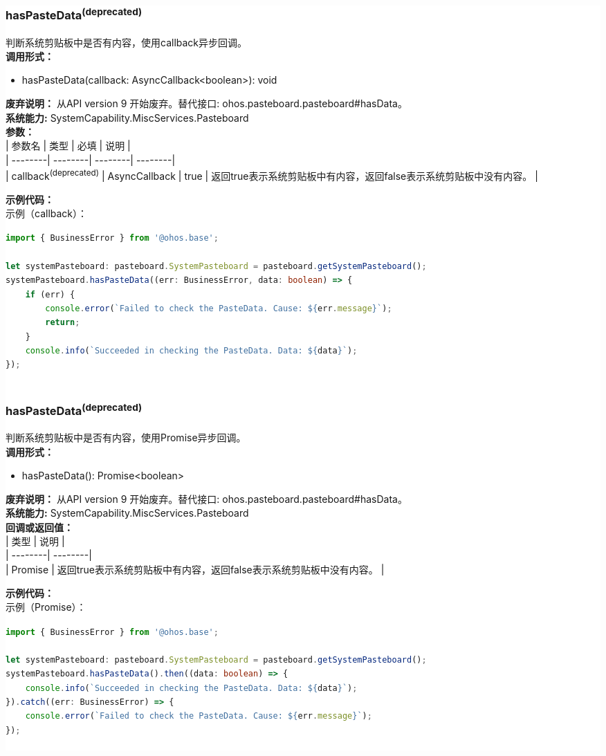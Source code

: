     
### hasPasteData<sup>(deprecated)</sup>    
判断系统剪贴板中是否有内容，使用callback异步回调。  
 **调用形式：**     
- hasPasteData(callback: AsyncCallback\<boolean>): void  
  
 **废弃说明：** 从API version 9 开始废弃。替代接口: ohos.pasteboard.pasteboard#hasData。  
 **系统能力:**  SystemCapability.MiscServices.Pasteboard    
 **参数：**     
| 参数名 | 类型 | 必填 | 说明 |  
| --------| --------| --------| --------|  
| callback<sup>(deprecated)</sup> | AsyncCallback<boolean> | true | 返回true表示系统剪贴板中有内容，返回false表示系统剪贴板中没有内容。 |  
    
 **示例代码：**   
示例（callback）：  
  
  
```ts    
import { BusinessError } from '@ohos.base';  
  
let systemPasteboard: pasteboard.SystemPasteboard = pasteboard.getSystemPasteboard();  
systemPasteboard.hasPasteData((err: BusinessError, data: boolean) => {  
    if (err) {  
        console.error(`Failed to check the PasteData. Cause: ${err.message}`);  
        return;  
    }  
    console.info(`Succeeded in checking the PasteData. Data: ${data}`);  
});  
    
```    
  
    
### hasPasteData<sup>(deprecated)</sup>    
判断系统剪贴板中是否有内容，使用Promise异步回调。  
 **调用形式：**     
- hasPasteData(): Promise\<boolean>  
  
 **废弃说明：** 从API version 9 开始废弃。替代接口: ohos.pasteboard.pasteboard#hasData。  
 **系统能力:**  SystemCapability.MiscServices.Pasteboard    
 **回调或返回值：**     
| 类型 | 说明 |  
| --------| --------|  
| Promise<boolean> | 返回true表示系统剪贴板中有内容，返回false表示系统剪贴板中没有内容。 |  
    
 **示例代码：**   
示例（Promise）：  
  
```ts    
import { BusinessError } from '@ohos.base';  
  
let systemPasteboard: pasteboard.SystemPasteboard = pasteboard.getSystemPasteboard();  
systemPasteboard.hasPasteData().then((data: boolean) => {  
    console.info(`Succeeded in checking the PasteData. Data: ${data}`);  
}).catch((err: BusinessError) => {  
    console.error(`Failed to check the PasteData. Cause: ${err.message}`);  
});  
    
```    
  